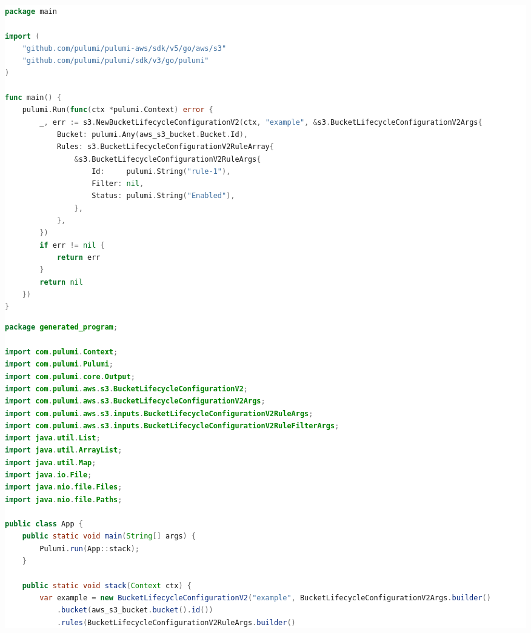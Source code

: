 <div>
<pulumi-choosable type="language" values="go">

```go
package main

import (
	"github.com/pulumi/pulumi-aws/sdk/v5/go/aws/s3"
	"github.com/pulumi/pulumi/sdk/v3/go/pulumi"
)

func main() {
	pulumi.Run(func(ctx *pulumi.Context) error {
		_, err := s3.NewBucketLifecycleConfigurationV2(ctx, "example", &s3.BucketLifecycleConfigurationV2Args{
			Bucket: pulumi.Any(aws_s3_bucket.Bucket.Id),
			Rules: s3.BucketLifecycleConfigurationV2RuleArray{
				&s3.BucketLifecycleConfigurationV2RuleArgs{
					Id:     pulumi.String("rule-1"),
					Filter: nil,
					Status: pulumi.String("Enabled"),
				},
			},
		})
		if err != nil {
			return err
		}
		return nil
	})
}
```


</pulumi-choosable>
</div>


<div>
<pulumi-choosable type="language" values="java">

```java
package generated_program;

import com.pulumi.Context;
import com.pulumi.Pulumi;
import com.pulumi.core.Output;
import com.pulumi.aws.s3.BucketLifecycleConfigurationV2;
import com.pulumi.aws.s3.BucketLifecycleConfigurationV2Args;
import com.pulumi.aws.s3.inputs.BucketLifecycleConfigurationV2RuleArgs;
import com.pulumi.aws.s3.inputs.BucketLifecycleConfigurationV2RuleFilterArgs;
import java.util.List;
import java.util.ArrayList;
import java.util.Map;
import java.io.File;
import java.nio.file.Files;
import java.nio.file.Paths;

public class App {
    public static void main(String[] args) {
        Pulumi.run(App::stack);
    }

    public static void stack(Context ctx) {
        var example = new BucketLifecycleConfigurationV2("example", BucketLifecycleConfigurationV2Args.builder()        
            .bucket(aws_s3_bucket.bucket().id())
            .rules(BucketLifecycleConfigurationV2RuleArgs.builder()
```
